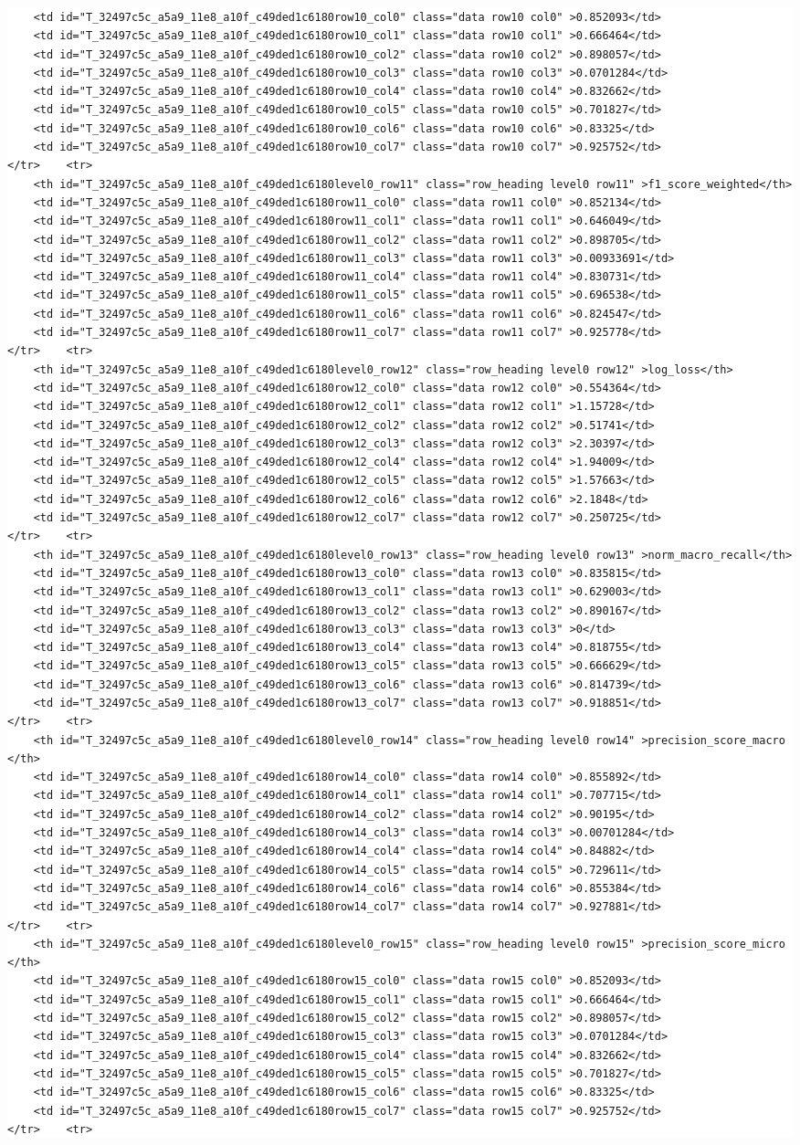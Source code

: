        <td id="T_32497c5c_a5a9_11e8_a10f_c49ded1c6180row10_col0" class="data row10 col0" >0.852093</td> 
        <td id="T_32497c5c_a5a9_11e8_a10f_c49ded1c6180row10_col1" class="data row10 col1" >0.666464</td> 
        <td id="T_32497c5c_a5a9_11e8_a10f_c49ded1c6180row10_col2" class="data row10 col2" >0.898057</td> 
        <td id="T_32497c5c_a5a9_11e8_a10f_c49ded1c6180row10_col3" class="data row10 col3" >0.0701284</td> 
        <td id="T_32497c5c_a5a9_11e8_a10f_c49ded1c6180row10_col4" class="data row10 col4" >0.832662</td> 
        <td id="T_32497c5c_a5a9_11e8_a10f_c49ded1c6180row10_col5" class="data row10 col5" >0.701827</td> 
        <td id="T_32497c5c_a5a9_11e8_a10f_c49ded1c6180row10_col6" class="data row10 col6" >0.83325</td> 
        <td id="T_32497c5c_a5a9_11e8_a10f_c49ded1c6180row10_col7" class="data row10 col7" >0.925752</td> 
    </tr>    <tr> 
        <th id="T_32497c5c_a5a9_11e8_a10f_c49ded1c6180level0_row11" class="row_heading level0 row11" >f1_score_weighted</th> 
        <td id="T_32497c5c_a5a9_11e8_a10f_c49ded1c6180row11_col0" class="data row11 col0" >0.852134</td> 
        <td id="T_32497c5c_a5a9_11e8_a10f_c49ded1c6180row11_col1" class="data row11 col1" >0.646049</td> 
        <td id="T_32497c5c_a5a9_11e8_a10f_c49ded1c6180row11_col2" class="data row11 col2" >0.898705</td> 
        <td id="T_32497c5c_a5a9_11e8_a10f_c49ded1c6180row11_col3" class="data row11 col3" >0.00933691</td> 
        <td id="T_32497c5c_a5a9_11e8_a10f_c49ded1c6180row11_col4" class="data row11 col4" >0.830731</td> 
        <td id="T_32497c5c_a5a9_11e8_a10f_c49ded1c6180row11_col5" class="data row11 col5" >0.696538</td> 
        <td id="T_32497c5c_a5a9_11e8_a10f_c49ded1c6180row11_col6" class="data row11 col6" >0.824547</td> 
        <td id="T_32497c5c_a5a9_11e8_a10f_c49ded1c6180row11_col7" class="data row11 col7" >0.925778</td> 
    </tr>    <tr> 
        <th id="T_32497c5c_a5a9_11e8_a10f_c49ded1c6180level0_row12" class="row_heading level0 row12" >log_loss</th> 
        <td id="T_32497c5c_a5a9_11e8_a10f_c49ded1c6180row12_col0" class="data row12 col0" >0.554364</td> 
        <td id="T_32497c5c_a5a9_11e8_a10f_c49ded1c6180row12_col1" class="data row12 col1" >1.15728</td> 
        <td id="T_32497c5c_a5a9_11e8_a10f_c49ded1c6180row12_col2" class="data row12 col2" >0.51741</td> 
        <td id="T_32497c5c_a5a9_11e8_a10f_c49ded1c6180row12_col3" class="data row12 col3" >2.30397</td> 
        <td id="T_32497c5c_a5a9_11e8_a10f_c49ded1c6180row12_col4" class="data row12 col4" >1.94009</td> 
        <td id="T_32497c5c_a5a9_11e8_a10f_c49ded1c6180row12_col5" class="data row12 col5" >1.57663</td> 
        <td id="T_32497c5c_a5a9_11e8_a10f_c49ded1c6180row12_col6" class="data row12 col6" >2.1848</td> 
        <td id="T_32497c5c_a5a9_11e8_a10f_c49ded1c6180row12_col7" class="data row12 col7" >0.250725</td> 
    </tr>    <tr> 
        <th id="T_32497c5c_a5a9_11e8_a10f_c49ded1c6180level0_row13" class="row_heading level0 row13" >norm_macro_recall</th> 
        <td id="T_32497c5c_a5a9_11e8_a10f_c49ded1c6180row13_col0" class="data row13 col0" >0.835815</td> 
        <td id="T_32497c5c_a5a9_11e8_a10f_c49ded1c6180row13_col1" class="data row13 col1" >0.629003</td> 
        <td id="T_32497c5c_a5a9_11e8_a10f_c49ded1c6180row13_col2" class="data row13 col2" >0.890167</td> 
        <td id="T_32497c5c_a5a9_11e8_a10f_c49ded1c6180row13_col3" class="data row13 col3" >0</td> 
        <td id="T_32497c5c_a5a9_11e8_a10f_c49ded1c6180row13_col4" class="data row13 col4" >0.818755</td> 
        <td id="T_32497c5c_a5a9_11e8_a10f_c49ded1c6180row13_col5" class="data row13 col5" >0.666629</td> 
        <td id="T_32497c5c_a5a9_11e8_a10f_c49ded1c6180row13_col6" class="data row13 col6" >0.814739</td> 
        <td id="T_32497c5c_a5a9_11e8_a10f_c49ded1c6180row13_col7" class="data row13 col7" >0.918851</td> 
    </tr>    <tr> 
        <th id="T_32497c5c_a5a9_11e8_a10f_c49ded1c6180level0_row14" class="row_heading level0 row14" >precision_score_macro</th> 
        <td id="T_32497c5c_a5a9_11e8_a10f_c49ded1c6180row14_col0" class="data row14 col0" >0.855892</td> 
        <td id="T_32497c5c_a5a9_11e8_a10f_c49ded1c6180row14_col1" class="data row14 col1" >0.707715</td> 
        <td id="T_32497c5c_a5a9_11e8_a10f_c49ded1c6180row14_col2" class="data row14 col2" >0.90195</td> 
        <td id="T_32497c5c_a5a9_11e8_a10f_c49ded1c6180row14_col3" class="data row14 col3" >0.00701284</td> 
        <td id="T_32497c5c_a5a9_11e8_a10f_c49ded1c6180row14_col4" class="data row14 col4" >0.84882</td> 
        <td id="T_32497c5c_a5a9_11e8_a10f_c49ded1c6180row14_col5" class="data row14 col5" >0.729611</td> 
        <td id="T_32497c5c_a5a9_11e8_a10f_c49ded1c6180row14_col6" class="data row14 col6" >0.855384</td> 
        <td id="T_32497c5c_a5a9_11e8_a10f_c49ded1c6180row14_col7" class="data row14 col7" >0.927881</td> 
    </tr>    <tr> 
        <th id="T_32497c5c_a5a9_11e8_a10f_c49ded1c6180level0_row15" class="row_heading level0 row15" >precision_score_micro</th> 
        <td id="T_32497c5c_a5a9_11e8_a10f_c49ded1c6180row15_col0" class="data row15 col0" >0.852093</td> 
        <td id="T_32497c5c_a5a9_11e8_a10f_c49ded1c6180row15_col1" class="data row15 col1" >0.666464</td> 
        <td id="T_32497c5c_a5a9_11e8_a10f_c49ded1c6180row15_col2" class="data row15 col2" >0.898057</td> 
        <td id="T_32497c5c_a5a9_11e8_a10f_c49ded1c6180row15_col3" class="data row15 col3" >0.0701284</td> 
        <td id="T_32497c5c_a5a9_11e8_a10f_c49ded1c6180row15_col4" class="data row15 col4" >0.832662</td> 
        <td id="T_32497c5c_a5a9_11e8_a10f_c49ded1c6180row15_col5" class="data row15 col5" >0.701827</td> 
        <td id="T_32497c5c_a5a9_11e8_a10f_c49ded1c6180row15_col6" class="data row15 col6" >0.83325</td> 
        <td id="T_32497c5c_a5a9_11e8_a10f_c49ded1c6180row15_col7" class="data row15 col7" >0.925752</td> 
    </tr>    <tr> 